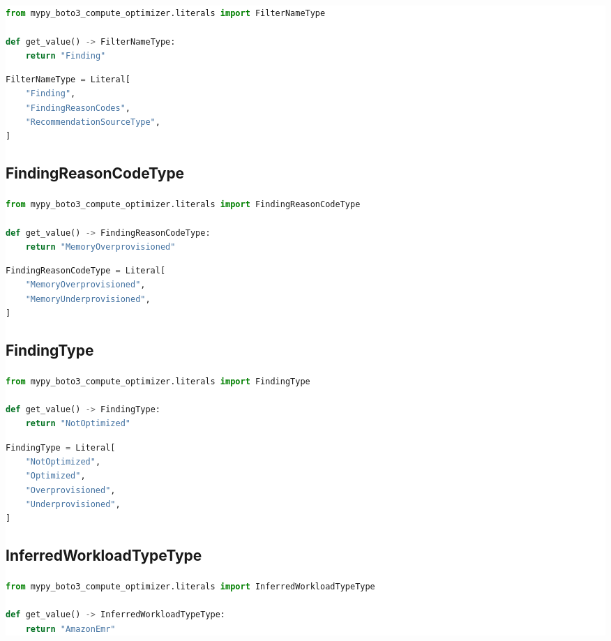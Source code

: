 ```python title="Usage Example"
from mypy_boto3_compute_optimizer.literals import FilterNameType

def get_value() -> FilterNameType:
    return "Finding"
```

```python title="Definition"
FilterNameType = Literal[
    "Finding",
    "FindingReasonCodes",
    "RecommendationSourceType",
]
```
## FindingReasonCodeType

```python title="Usage Example"
from mypy_boto3_compute_optimizer.literals import FindingReasonCodeType

def get_value() -> FindingReasonCodeType:
    return "MemoryOverprovisioned"
```

```python title="Definition"
FindingReasonCodeType = Literal[
    "MemoryOverprovisioned",
    "MemoryUnderprovisioned",
]
```
## FindingType

```python title="Usage Example"
from mypy_boto3_compute_optimizer.literals import FindingType

def get_value() -> FindingType:
    return "NotOptimized"
```

```python title="Definition"
FindingType = Literal[
    "NotOptimized",
    "Optimized",
    "Overprovisioned",
    "Underprovisioned",
]
```
## InferredWorkloadTypeType

```python title="Usage Example"
from mypy_boto3_compute_optimizer.literals import InferredWorkloadTypeType

def get_value() -> InferredWorkloadTypeType:
    return "AmazonEmr"
```
